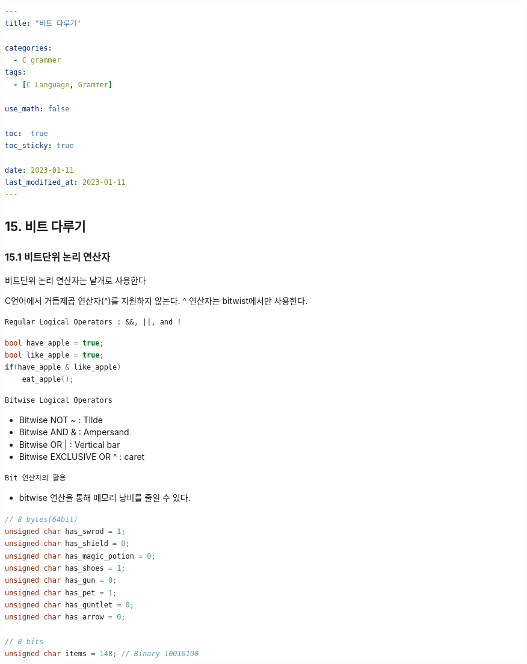```yaml
---
title: "비트 다루기"

categories:
  - C_grammer
tags:
  - [C Language, Grammer]

use_math: false

toc:  true
toc_sticky: true

date: 2023-01-11
last_modified_at: 2023-01-11
---
```


## 15. 비트 다루기  

### 15.1 비트단위 논리 연산자  

비트단위 논리 연산자는 낱개로 사용한다  

C언어에서 거듭제곱 연산자(^)를 지원하지 않는다. ^ 연산자는 bitwist에서만 사용한다.  

`Regular Logical Operators : &&, ||, and !`  

```cpp
bool have_apple = true;
bool like_apple = true;
if(have_apple & like_apple)
    eat_apple();
```  

`Bitwise Logical Operators`  
- Bitwise NOT ~ : Tilde  
- Bitwise AND & : Ampersand  
- Bitwise OR | : Vertical bar  
- Bitwise EXCLUSIVE OR ^ : caret  

`Bit 연산자의 활용`  
- bitwise 연산을 통해 메모리 낭비를 줄일 수 있다.  

```cpp
// 8 bytes(64bit)
unsigned char has_swrod = 1;
unsigned char has_shield = 0;
unsigned char has_magic_potion = 0;
unsigned char has_shoes = 1;
unsigned char has_gun = 0;
unsigned char has_pet = 1;
unsigned char has_guntlet = 0;
unsigned char has_arrow = 0;

// 8 bits
unsigned char items = 148; // Binary 10010100
```  
